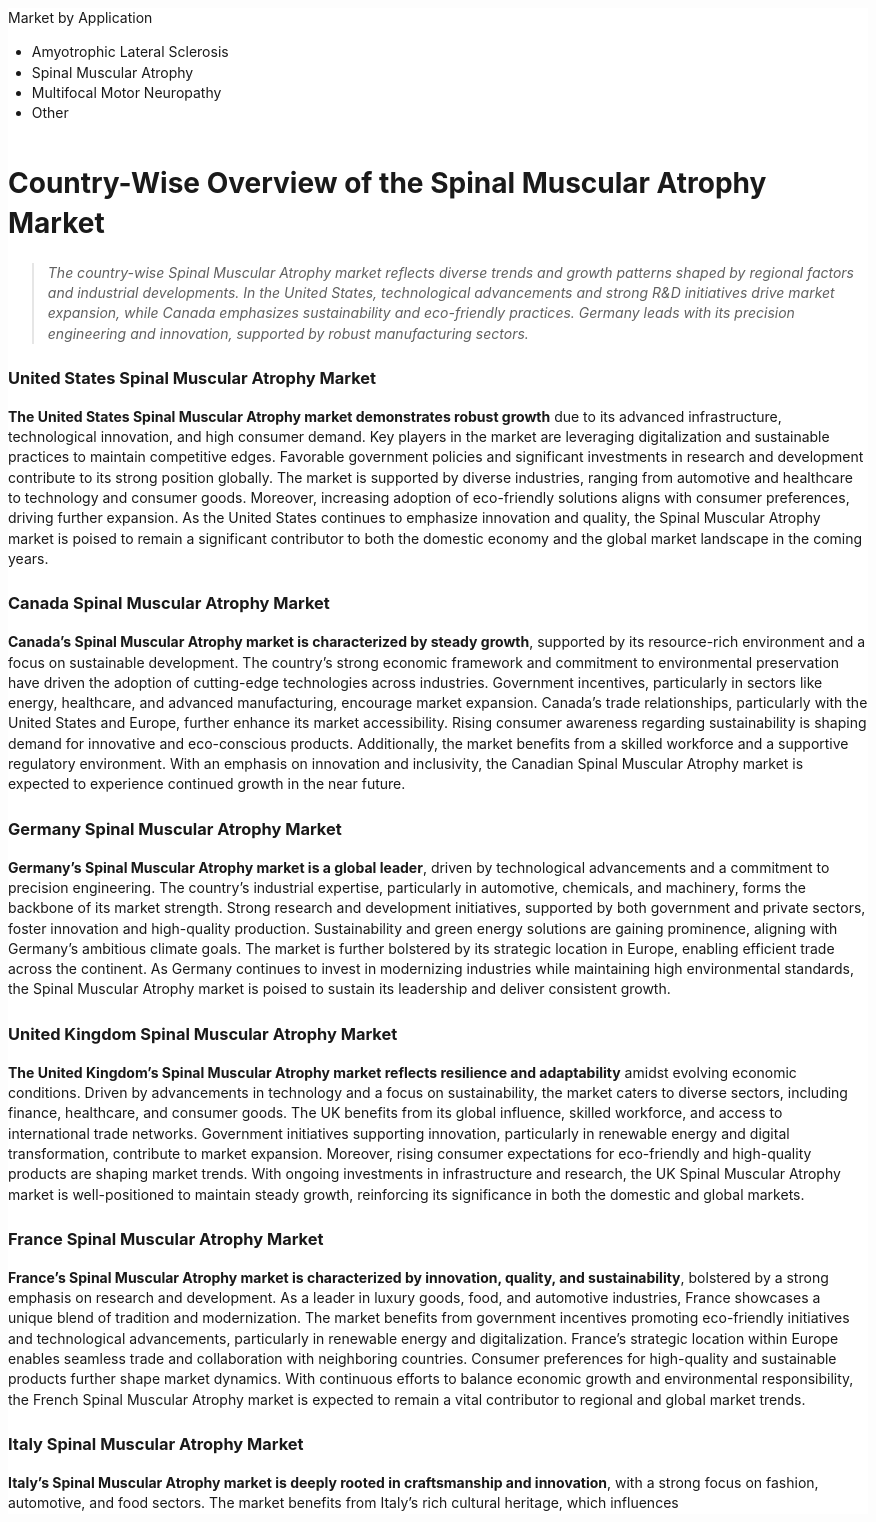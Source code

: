 Market by Application</h3><ul><li>Amyotrophic Lateral Sclerosis</li><li>Spinal Muscular Atrophy</li><li>Multifocal Motor Neuropathy</li><li>Other</li></ul><h1><span class="">Country-Wise Overview of the Spinal Muscular Atrophy Market<br /></span></h1><blockquote><p><em><span class="">The country-wise Spinal Muscular Atrophy market reflects diverse trends and growth patterns shaped by regional factors and industrial developments. In the United States, technological advancements and strong R&amp;D initiatives drive market expansion, while Canada emphasizes sustainability and eco-friendly practices. Germany leads with its precision engineering and innovation, supported by robust manufacturing sectors.</span></em></p></blockquote><h3><strong>United States Spinal Muscular Atrophy Market</strong></h3><p><strong>The United States Spinal Muscular Atrophy market demonstrates robust growth</strong> due to its advanced infrastructure, technological innovation, and high consumer demand. Key players in the market are leveraging digitalization and sustainable practices to maintain competitive edges. Favorable government policies and significant investments in research and development contribute to its strong position globally. The market is supported by diverse industries, ranging from automotive and healthcare to technology and consumer goods. Moreover, increasing adoption of eco-friendly solutions aligns with consumer preferences, driving further expansion. As the United States continues to emphasize innovation and quality, the Spinal Muscular Atrophy market is poised to remain a significant contributor to both the domestic economy and the global market landscape in the coming years.</p><h3><strong>Canada Spinal Muscular Atrophy Market</strong></h3><p><strong>Canada&rsquo;s Spinal Muscular Atrophy market is characterized by steady growth</strong>, supported by its resource-rich environment and a focus on sustainable development. The country&rsquo;s strong economic framework and commitment to environmental preservation have driven the adoption of cutting-edge technologies across industries. Government incentives, particularly in sectors like energy, healthcare, and advanced manufacturing, encourage market expansion. Canada&rsquo;s trade relationships, particularly with the United States and Europe, further enhance its market accessibility. Rising consumer awareness regarding sustainability is shaping demand for innovative and eco-conscious products. Additionally, the market benefits from a skilled workforce and a supportive regulatory environment. With an emphasis on innovation and inclusivity, the Canadian Spinal Muscular Atrophy market is expected to experience continued growth in the near future.</p><h3><strong>Germany Spinal Muscular Atrophy Market</strong></h3><p><strong>Germany&rsquo;s Spinal Muscular Atrophy market is a global leader</strong>, driven by technological advancements and a commitment to precision engineering. The country&rsquo;s industrial expertise, particularly in automotive, chemicals, and machinery, forms the backbone of its market strength. Strong research and development initiatives, supported by both government and private sectors, foster innovation and high-quality production. Sustainability and green energy solutions are gaining prominence, aligning with Germany&rsquo;s ambitious climate goals. The market is further bolstered by its strategic location in Europe, enabling efficient trade across the continent. As Germany continues to invest in modernizing industries while maintaining high environmental standards, the Spinal Muscular Atrophy market is poised to sustain its leadership and deliver consistent growth.</p><h3><strong>United Kingdom Spinal Muscular Atrophy Market</strong></h3><p><strong>The United Kingdom&rsquo;s Spinal Muscular Atrophy market reflects resilience and adaptability</strong> amidst evolving economic conditions. Driven by advancements in technology and a focus on sustainability, the market caters to diverse sectors, including finance, healthcare, and consumer goods. The UK benefits from its global influence, skilled workforce, and access to international trade networks. Government initiatives supporting innovation, particularly in renewable energy and digital transformation, contribute to market expansion. Moreover, rising consumer expectations for eco-friendly and high-quality products are shaping market trends. With ongoing investments in infrastructure and research, the UK Spinal Muscular Atrophy market is well-positioned to maintain steady growth, reinforcing its significance in both the domestic and global markets.</p><h3><strong>France Spinal Muscular Atrophy Market</strong></h3><p><strong>France&rsquo;s Spinal Muscular Atrophy market is characterized by innovation, quality, and sustainability</strong>, bolstered by a strong emphasis on research and development. As a leader in luxury goods, food, and automotive industries, France showcases a unique blend of tradition and modernization. The market benefits from government incentives promoting eco-friendly initiatives and technological advancements, particularly in renewable energy and digitalization. France&rsquo;s strategic location within Europe enables seamless trade and collaboration with neighboring countries. Consumer preferences for high-quality and sustainable products further shape market dynamics. With continuous efforts to balance economic growth and environmental responsibility, the French Spinal Muscular Atrophy market is expected to remain a vital contributor to regional and global market trends.</p><h3><strong>Italy Spinal Muscular Atrophy Market</strong></h3><p><strong>Italy&rsquo;s Spinal Muscular Atrophy market is deeply rooted in craftsmanship and innovation</strong>, with a strong focus on fashion, automotive, and food sectors. The market benefits from Italy&rsquo;s rich cultural heritage, which influences